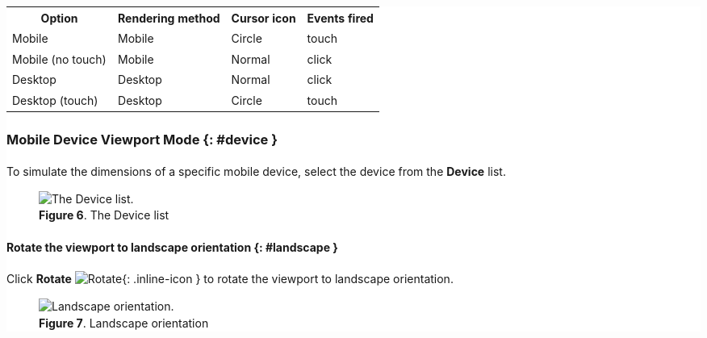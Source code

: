 <table>
  <tr>
    <th>Option</th>
    <th>Rendering method</th>
    <th>Cursor icon</th>
    <th>Events fired</th>
  </tr>
  <tr>
    <td>Mobile</td>
    <td>Mobile</td>
    <td>Circle</td>
    <td>touch</td>
  </tr>
  <tr>
    <td>Mobile (no touch)</td>
    <td>Mobile</td>
    <td>Normal</td>
    <td>click</td>
  </tr>
  <tr>
    <td>Desktop</td>
    <td>Desktop</td>
    <td>Normal</td>
    <td>click</td>
  </tr>
  <tr>
    <td>Desktop (touch)</td>
    <td>Desktop</td>
    <td>Circle</td>
    <td>touch</td>
  </tr>
</table>

### Mobile Device Viewport Mode {: #device }

To simulate the dimensions of a specific mobile device, select the device from the **Device** list.

<figure>
  <img src="imgs/device-list.msft.png"
       alt="The Device list."/>
  <figcaption>
    <b>Figure 6</b>. The Device list
  </figcaption>
</figure>

#### Rotate the viewport to landscape orientation {: #landscape }

Click **Rotate** ![Rotate](imgs/rotate.png){: .inline-icon } to rotate the viewport to landscape orientation.

<figure>
  <img src="imgs/landscape.msft.png"
       alt="Landscape orientation."/>
  <figcaption>
    <b>Figure 7</b>. Landscape orientation
  </figcaption>
</figure>
